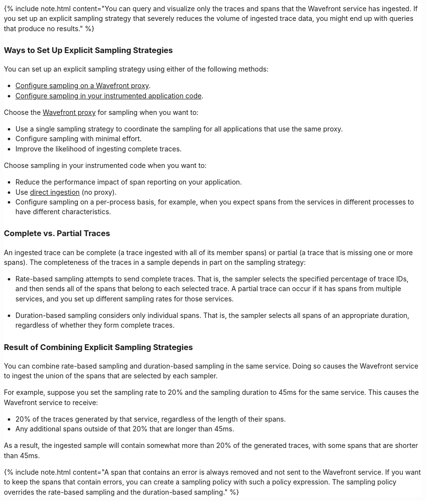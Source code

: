 {% include note.html content="You can query and visualize only the traces and spans that the Wavefront service has ingested. If you set up an explicit sampling strategy that severely reduces the volume of ingested trace data, you might end up with queries that produce no results." %}

### Ways to Set Up Explicit Sampling Strategies

You can set up an explicit sampling strategy using either of the following methods:

* [Configure sampling on a Wavefront proxy](#setting-up-explicit-sampling-through-the-proxy).
* [Configure sampling in your instrumented application code](#setting-up-explicit-sampling-in-your-code).

Choose the [Wavefront proxy](proxies_installing.html) for sampling when you want to:
* Use a single sampling strategy to coordinate the sampling for all applications that use the same proxy.
* Configure sampling with minimal effort.
* Improve the likelihood of ingesting complete traces.

Choose sampling in your instrumented code when you want to:
* Reduce the performance impact of span reporting on your application.
* Use [direct ingestion](direct_ingestion.html) (no proxy).
* Configure sampling on a per-process basis, for example, when you expect spans from the services in different processes to have different characteristics.

### Complete vs. Partial Traces

An ingested trace can be complete (a trace ingested with all of its member spans) or partial (a trace that is missing one or more spans). The completeness of the traces in a sample depends in part on the sampling strategy:

* Rate-based sampling attempts to send complete traces. That is, the sampler selects the specified percentage of trace IDs, and then sends all of the spans that belong to each selected trace. A partial trace can occur if it has spans from multiple services, and you set up different sampling rates for those services.

* Duration-based sampling considers only individual spans. That is, the sampler selects all spans of an appropriate duration, regardless of whether they form complete traces.

### Result of Combining Explicit Sampling Strategies

You can combine rate-based sampling and duration-based sampling in the same service. Doing so causes the Wavefront service to ingest the union of the spans that are selected by each sampler.

For example, suppose you set the sampling rate to 20% and the sampling duration to 45ms for the same service. This causes the Wavefront service to receive:
* 20% of the traces generated by that service, regardless of the length of their spans.
* Any additional spans outside of that 20% that are longer than 45ms.

As a result, the ingested sample will contain somewhat more than 20% of the generated traces, with some spans that are shorter than 45ms.

{% include note.html content="A span that contains an error is always removed and not sent to the Wavefront service. If you want to keep the spans that contain errors, you can create a sampling policy with such a policy expression. The sampling policy overrides the rate-based sampling and the duration-based sampling." %}
